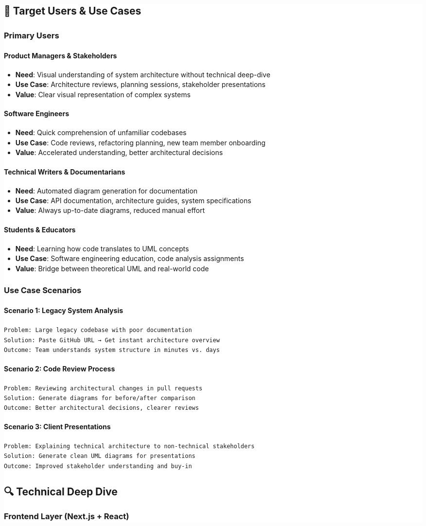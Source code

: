 ## 🎯 Target Users & Use Cases

### **Primary Users**

#### **Product Managers & Stakeholders**
- **Need**: Visual understanding of system architecture without technical deep-dive
- **Use Case**: Architecture reviews, planning sessions, stakeholder presentations
- **Value**: Clear visual representation of complex systems

#### **Software Engineers**
- **Need**: Quick comprehension of unfamiliar codebases
- **Use Case**: Code reviews, refactoring planning, new team member onboarding
- **Value**: Accelerated understanding, better architectural decisions

#### **Technical Writers & Documentarians**
- **Need**: Automated diagram generation for documentation
- **Use Case**: API documentation, architecture guides, system specifications
- **Value**: Always up-to-date diagrams, reduced manual effort

#### **Students & Educators**
- **Need**: Learning how code translates to UML concepts
- **Use Case**: Software engineering education, code analysis assignments
- **Value**: Bridge between theoretical UML and real-world code

### **Use Case Scenarios**

#### **Scenario 1: Legacy System Analysis**
```
Problem: Large legacy codebase with poor documentation
Solution: Paste GitHub URL → Get instant architecture overview
Outcome: Team understands system structure in minutes vs. days
```

#### **Scenario 2: Code Review Process**
```
Problem: Reviewing architectural changes in pull requests
Solution: Generate diagrams for before/after comparison
Outcome: Better architectural decisions, clearer reviews
```

#### **Scenario 3: Client Presentations**
```
Problem: Explaining technical architecture to non-technical stakeholders
Solution: Generate clean UML diagrams for presentations
Outcome: Improved stakeholder understanding and buy-in
```

## 🔍 Technical Deep Dive

### **Frontend Layer (Next.js + React)**
